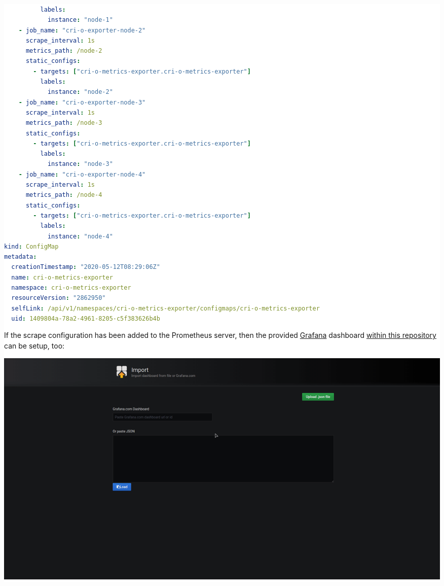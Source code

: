 ```yaml
          labels:
            instance: "node-1"
    - job_name: "cri-o-exporter-node-2"
      scrape_interval: 1s
      metrics_path: /node-2
      static_configs:
        - targets: ["cri-o-metrics-exporter.cri-o-metrics-exporter"]
          labels:
            instance: "node-2"
    - job_name: "cri-o-exporter-node-3"
      scrape_interval: 1s
      metrics_path: /node-3
      static_configs:
        - targets: ["cri-o-metrics-exporter.cri-o-metrics-exporter"]
          labels:
            instance: "node-3"
    - job_name: "cri-o-exporter-node-4"
      scrape_interval: 1s
      metrics_path: /node-4
      static_configs:
        - targets: ["cri-o-metrics-exporter.cri-o-metrics-exporter"]
          labels:
            instance: "node-4"
kind: ConfigMap
metadata:
  creationTimestamp: "2020-05-12T08:29:06Z"
  name: cri-o-metrics-exporter
  namespace: cri-o-metrics-exporter
  resourceVersion: "2862950"
  selfLink: /api/v1/namespaces/cri-o-metrics-exporter/configmaps/cri-o-metrics-exporter
  uid: 1409804a-78a2-4961-8205-c5f383626b4b
```

If the scrape configuration has been added to the Prometheus server, then the
provided [Grafana][9] dashboard [within this repository][10] can be setup, too:

[9]: https://grafana.com
[10]: ../contrib/metrics-exporter/dashboard.json

![grafana-setup](../contrib/metrics-exporter/dashboard.gif)


[0]: https://prometheus.io
[1]: https://github.com/curl/curl
[2]: https://github.com/prometheus/client_golang/blob/b8b56b52bdb3a79ab877c873463cadc841133360/prometheus/go_collector.go#L65-L281
[3]: https://github.com/kubernetes/cri-api/blob/a6f63f369f6d50e9d0886f2eda63d585fbd1ab6a/pkg/apis/runtime/v1alpha2/api.proto#L34-L128
[4]: https://quay.io/repository/crio/metrics-exporter
[5]: https://kubernetes.io/docs/reference/access-authn-authz/rbac
[6]: https://kubernetes.io/docs/reference/generated/kubernetes-api/v1.18/#clusterrole-v1-rbac-authorization-k8s-io
[7]: ../contrib/metrics-exporter/cluster.yaml
[8]: https://prometheus.io/docs/prometheus/latest/configuration/configuration/#scrape_config